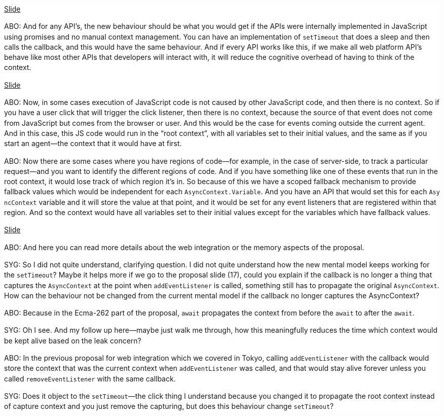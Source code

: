 [Slide](https://docs.google.com/presentation/d/1YkSQIWxCQCLSe1WKFWpndEd-gdf9coE1HRYa_v_z5J0/edit?slide=id.g304d6459cbf_0_0#slide=id.g304d6459cbf_0_0)

ABO: And for any API’s, the new behaviour should be what you would get if the APIs were internally implemented in JavaScript using promises and no manual context management. You can have an implementation of `setTimeout` that does a sleep and then calls the callback, and this would have the same behaviour. And if every API works like this, if we make all web platform API’s behave like most other APIs that developers will interact with, it will reduce the cognitive overhead of having to think of the context.

[Slide](https://docs.google.com/presentation/d/1YkSQIWxCQCLSe1WKFWpndEd-gdf9coE1HRYa_v_z5J0/edit?slide=id.g3484e1b5507_0_161#slide=id.g3484e1b5507_0_161)

ABO: Now, in some cases execution of JavaScript code is not caused by other JavaScript code, and then there is no context. So if you have a user click that will trigger the click listener, then there is no context, because the source of that event does not come from JavaScript but comes from the browser or user. And this would be the case for events coming outside the current agent. And in this case, this JS code would run in the “root context”, with all variables set to their initial values, and the same as if you start an agent—the context that it would have at first.

ABO: Now there are some cases where you have regions of code—for example, in the case of server-side, to track a particular request—and you want to identify the different regions of code. And if you have something like one of these events that run in the root context, it would lose track of which region it’s in. So because of this we have a scoped fallback mechanism to provide fallback values which would be independent for each `AsyncContext.Variable`. And you have an API that would set this for each `AsyncContext` variable and it will store the value at that point, and it would be set for any event listeners that are registered within that region. And so the context would have all variables set to their initial values except for the variables which have fallback values.

[Slide](https://docs.google.com/presentation/d/1YkSQIWxCQCLSe1WKFWpndEd-gdf9coE1HRYa_v_z5J0/edit?slide=id.g3484e1b5507_0_174#slide=id.g3484e1b5507_0_174)

ABO: And here you can read more details about the web integration or the memory aspects of the proposal.

SYG: So I did not quite understand, clarifying question. I did not quite understand how the new mental model keeps working for the `setTimeout`? Maybe it helps more if we go to the proposal slide (17), could you explain if the callback is no longer a thing that captures the `AsyncContext` at the point when `addEventListener` is called, something still has to propagate the original `AsyncContext`. How can the behaviour not be changed from the current mental model if the callback no longer captures the AsyncContext?

ABO: Because in the Ecma-262 part of the proposal, `await` propagates the context from before the `await` to after the `await`.

SYG: Oh I see. And my follow up here—maybe just walk me through, how this meaningfully reduces the time which context would be kept alive based on the leak concern?

ABO: In the previous proposal for web integration which we covered in Tokyo, calling `addEventListener` with the callback would store the context that was the current context when `addEventListener` was called, and that would stay alive forever unless you called `removeEventListener` with the same callback.

SYG: Does it object to the `setTimeout`—the click thing I understand because you changed it to propagate the root context instead of capture context and you just remove the capturing, but does this behaviour change `setTimeout`?
